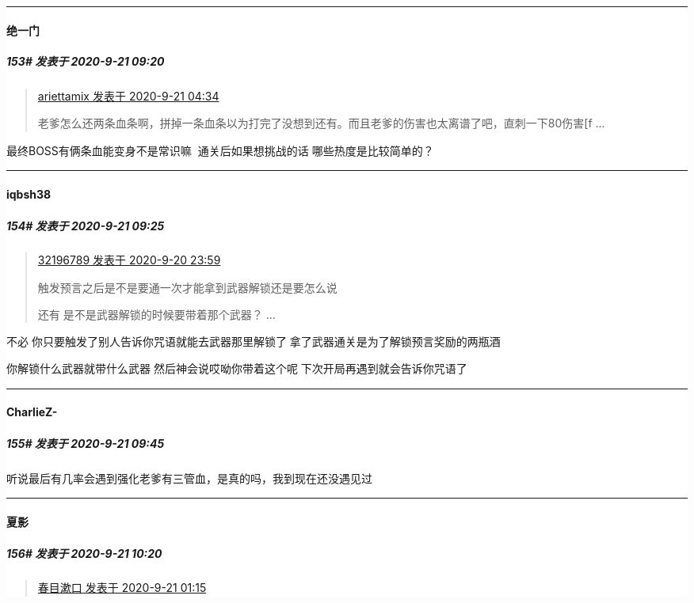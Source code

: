 -----

####  绝一门  
##### 153#       发表于 2020-9-21 09:20



<blockquote><a href="httphttps://bbs.saraba1st.com/2b/forum.php?mod=redirect&amp;goto=findpost&amp;pid=48800360&amp;ptid=1960466" target="_blank">ariettamix 发表于 2020-9-21 04:34</a>

老爹怎么还两条血条啊，拼掉一条血条以为打完了没想到还有。而且老爹的伤害也太离谱了吧，直刺一下80伤害[f ...</blockquote>
最终BOSS有俩条血能变身不是常识嘛  通关后如果想挑战的话 哪些热度是比较简单的？







-----

####  iqbsh38  
##### 154#       发表于 2020-9-21 09:25



<blockquote><a href="httphttps://bbs.saraba1st.com/2b/forum.php?mod=redirect&amp;goto=findpost&amp;pid=48799146&amp;ptid=1960466" target="_blank">32196789 发表于 2020-9-20 23:59</a>

触发预言之后是不是要通一次才能拿到武器解锁还是要怎么说 


还有 是不是武器解锁的时候要带着那个武器？ ...</blockquote>
不必 你只要触发了别人告诉你咒语就能去武器那里解锁了 拿了武器通关是为了解锁预言奖励的两瓶酒

你解锁什么武器就带什么武器 然后神会说哎呦你带着这个呢 下次开局再遇到就会告诉你咒语了







-----

####  CharlieZ-  
##### 155#       发表于 2020-9-21 09:45




听说最后有几率会遇到强化老爹有三管血，是真的吗，我到现在还没遇见过







-----

####  夏影  
##### 156#       发表于 2020-9-21 10:20



<blockquote><a href="httphttps://bbs.saraba1st.com/2b/forum.php?mod=redirect&amp;goto=findpost&amp;pid=48799947&amp;ptid=1960466" target="_blank">春目漱口 发表于 2020-9-21 01:15</a>

